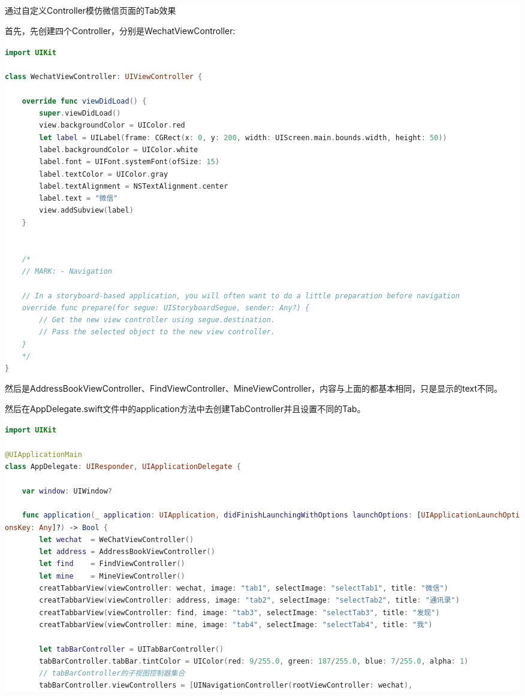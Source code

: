 
通过自定义Controller模仿微信页面的Tab效果

首先，先创建四个Controller，分别是WechatViewController:    
```swift
import UIKit

class WechatViewController: UIViewController {

    override func viewDidLoad() {
        super.viewDidLoad()
        view.backgroundColor = UIColor.red
        let label = UILabel(frame: CGRect(x: 0, y: 200, width: UIScreen.main.bounds.width, height: 50))
        label.backgroundColor = UIColor.white
        label.font = UIFont.systemFont(ofSize: 15)
        label.textColor = UIColor.gray
        label.textAlignment = NSTextAlignment.center
        label.text = "微信"
        view.addSubview(label)
    }
    

    /*
    // MARK: - Navigation

    // In a storyboard-based application, you will often want to do a little preparation before navigation
    override func prepare(for segue: UIStoryboardSegue, sender: Any?) {
        // Get the new view controller using segue.destination.
        // Pass the selected object to the new view controller.
    }
    */
}
```
然后是AddressBookViewController、FindViewController、MineViewController，内容与上面的都基本相同，只是显示的text不同。


然后在AppDelegate.swift文件中的application方法中去创建TabController并且设置不同的Tab。
```swift
import UIKit

@UIApplicationMain
class AppDelegate: UIResponder, UIApplicationDelegate {

    var window: UIWindow?

    func application(_ application: UIApplication, didFinishLaunchingWithOptions launchOptions: [UIApplicationLaunchOptionsKey: Any]?) -> Bool {
        let wechat  = WeChatViewController()
        let address = AddressBookViewController()
        let find    = FindViewController()
        let mine    = MineViewController()
        creatTabbarView(viewController: wechat, image: "tab1", selectImage: "selectTab1", title: "微信")
        creatTabbarView(viewController: address, image: "tab2", selectImage: "selectTab2", title: "通讯录")
        creatTabbarView(viewController: find, image: "tab3", selectImage: "selectTab3", title: "发现")
        creatTabbarView(viewController: mine, image: "tab4", selectImage: "selectTab4", title: "我")

        let tabBarController = UITabBarController()
        tabBarController.tabBar.tintColor = UIColor(red: 9/255.0, green: 187/255.0, blue: 7/255.0, alpha: 1)
        // tabBarController的子视图控制器集合
        tabBarController.viewControllers = [UINavigationController(rootViewController: wechat),
```